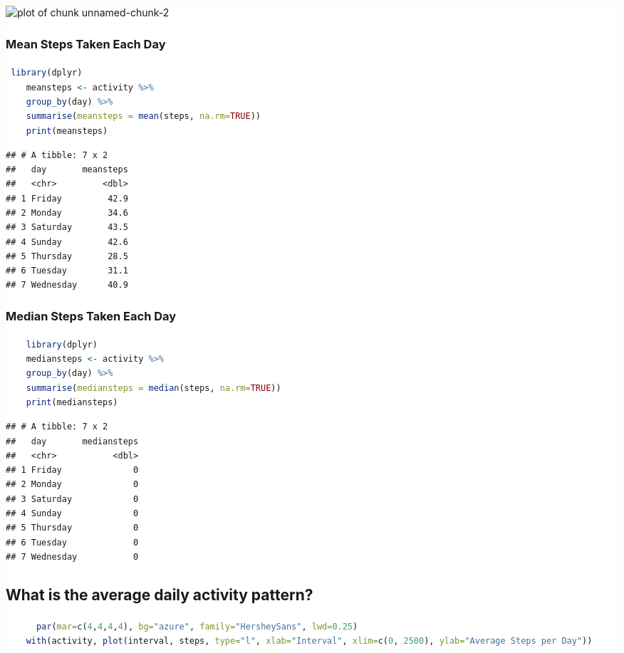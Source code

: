 ![plot of chunk unnamed-chunk-2](figure/unnamed-chunk-2-1.png)
    
  ### Mean Steps Taken Each Day  

```r
 library(dplyr)
    meansteps <- activity %>%
    group_by(day) %>%
    summarise(meansteps = mean(steps, na.rm=TRUE)) 
    print(meansteps)
```

```
## # A tibble: 7 x 2
##   day       meansteps
##   <chr>         <dbl>
## 1 Friday         42.9
## 2 Monday         34.6
## 3 Saturday       43.5
## 4 Sunday         42.6
## 5 Thursday       28.5
## 6 Tuesday        31.1
## 7 Wednesday      40.9
```
    
  ### Median Steps Taken Each Day

```r
    library(dplyr)
    mediansteps <- activity %>%
    group_by(day) %>%
    summarise(mediansteps = median(steps, na.rm=TRUE))
    print(mediansteps)
```

```
## # A tibble: 7 x 2
##   day       mediansteps
##   <chr>           <dbl>
## 1 Friday              0
## 2 Monday              0
## 3 Saturday            0
## 4 Sunday              0
## 5 Thursday            0
## 6 Tuesday             0
## 7 Wednesday           0
```

## What is the average daily activity pattern?  

```r
      par(mar=c(4,4,4,4), bg="azure", family="HersheySans", lwd=0.25)
    with(activity, plot(interval, steps, type="l", xlab="Interval", xlim=c(0, 2500), ylab="Average Steps per Day"))
```
